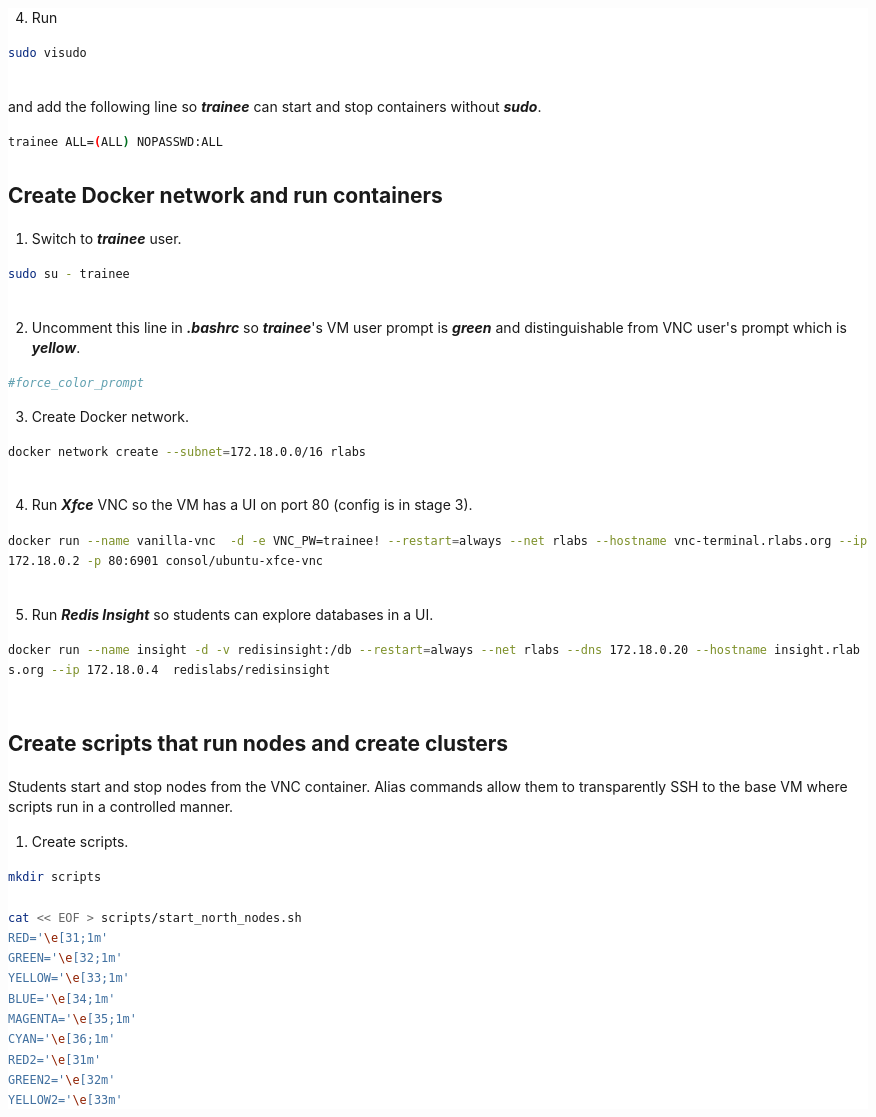 4. Run 

```bash
sudo visudo
 
```

and add the following line so ***trainee*** can start and stop containers without ***sudo***.

```bash
trainee ALL=(ALL) NOPASSWD:ALL
```

## Create Docker network and run containers

1. Switch to ***trainee*** user. 

```bash
sudo su - trainee
 
```

2. Uncomment this line in ***.bashrc*** so ***trainee***'s VM user prompt is ***green*** and distinguishable from VNC user's prompt which is ***yellow***.

```bash
#force_color_prompt
```

3. Create Docker network.

```bash
docker network create --subnet=172.18.0.0/16 rlabs
 
```

4. Run ***Xfce*** VNC so the VM has a UI on port 80 (config is in stage 3).

```bash
docker run --name vanilla-vnc  -d -e VNC_PW=trainee! --restart=always --net rlabs --hostname vnc-terminal.rlabs.org --ip 172.18.0.2 -p 80:6901 consol/ubuntu-xfce-vnc
 
```

5. Run ***Redis Insight*** so students can explore databases in a UI.

```bash
docker run --name insight -d -v redisinsight:/db --restart=always --net rlabs --dns 172.18.0.20 --hostname insight.rlabs.org --ip 172.18.0.4  redislabs/redisinsight
 
```

## Create scripts that run nodes and create clusters 

Students start and stop nodes from the VNC container. Alias commands allow them to transparently SSH to the base VM where scripts run in a controlled manner.

1. Create scripts.

```bash
mkdir scripts

cat << EOF > scripts/start_north_nodes.sh
RED='\e[31;1m'
GREEN='\e[32;1m'
YELLOW='\e[33;1m'
BLUE='\e[34;1m'
MAGENTA='\e[35;1m'
CYAN='\e[36;1m'
RED2='\e[31m'
GREEN2='\e[32m'
YELLOW2='\e[33m'
```